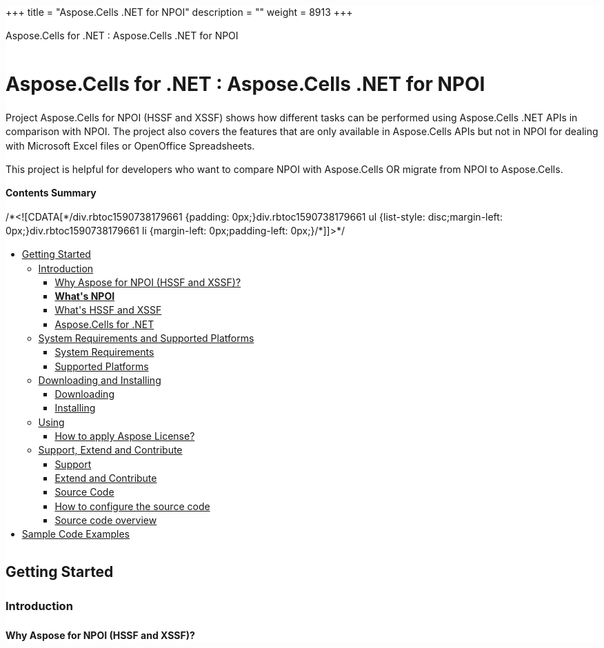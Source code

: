 +++
title = "Aspose.Cells .NET for NPOI" 
description = "" 
weight = 8913 
+++

Aspose.Cells for .NET : Aspose.Cells .NET for NPOI  

# Aspose.Cells for .NET : Aspose.Cells .NET for NPOI


Project Aspose.Cells for NPOI (HSSF and XSSF) shows how different tasks can be performed using Aspose.Cells .NET APIs in comparison with NPOI. The project also covers the features that are only available in Aspose.Cells APIs but not in NPOI for dealing with Microsoft Excel files or OpenOffice Spreadsheets.

This project is helpful for developers who want to compare NPOI with Aspose.Cells OR migrate from NPOI to Aspose.Cells.

**Contents Summary**

/\*<!\[CDATA\[\*/div.rbtoc1590738179661 {padding: 0px;}div.rbtoc1590738179661 ul {list-style: disc;margin-left: 0px;}div.rbtoc1590738179661 li {margin-left: 0px;padding-left: 0px;}/\*\]\]>\*/

*   [Getting Started](#Aspose.Cells.NETforNPOI-GettingStarted)
    *   [Introduction](#Aspose.Cells.NETforNPOI-Introduction)
        *   [Why Aspose for NPOI (HSSF and XSSF)?](#Aspose.Cells.NETforNPOI-WhyAsposeforNPOI(HSSFandXSSF)?)
        *   [**What's NPOI**](#Aspose.Cells.NETforNPOI-What'sNPOI)
        *   [What's HSSF and XSSF](#Aspose.Cells.NETforNPOI-What'sHSSFandXSSF)
        *   [Aspose.Cells for .NET](#Aspose.Cells.NETforNPOI-Aspose.Cellsfor.NET)
    *   [System Requirements and Supported Platforms](#Aspose.Cells.NETforNPOI-SystemRequirementsandSupportedPlatforms)
        *   [System Requirements](#Aspose.Cells.NETforNPOI-SystemRequirements)
        *   [Supported Platforms](#Aspose.Cells.NETforNPOI-SupportedPlatforms)
    *   [Downloading and Installing](#Aspose.Cells.NETforNPOI-DownloadingandInstalling)
        *   [Downloading](#Aspose.Cells.NETforNPOI-Downloading)
        *   [Installing](#Aspose.Cells.NETforNPOI-Installing)
    *   [Using](#Aspose.Cells.NETforNPOI-Using)
        *   [How to apply Aspose License?](#Aspose.Cells.NETforNPOI-HowtoapplyAsposeLicense?)
    *   [Support, Extend and Contribute](#Aspose.Cells.NETforNPOI-Support,ExtendandContribute)
        *   [Support](#Aspose.Cells.NETforNPOI-Support)
        *   [Extend and Contribute](#Aspose.Cells.NETforNPOI-ExtendandContribute)
        *   [Source Code](#Aspose.Cells.NETforNPOI-SourceCode)
        *   [How to configure the source code](#Aspose.Cells.NETforNPOI-Howtoconfigurethesourcecode)
        *   [Source code overview](#Aspose.Cells.NETforNPOI-Sourcecodeoverview)
*   [Sample Code Examples](#Aspose.Cells.NETforNPOI-SampleCodeExamples)

## Getting Started

### Introduction

#### Why Aspose for NPOI (HSSF and XSSF)?
